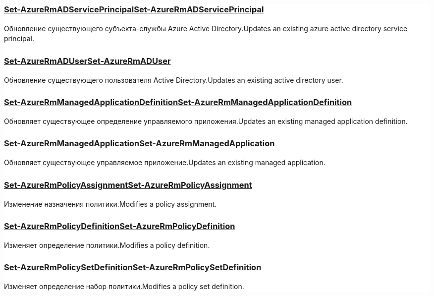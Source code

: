 ### [<span data-ttu-id="3f092-241">Set-AzureRmADServicePrincipal</span><span class="sxs-lookup"><span data-stu-id="3f092-241">Set-AzureRmADServicePrincipal</span></span>](Set-AzureRmADServicePrincipal.md)
<span data-ttu-id="3f092-242">Обновление существующего субъекта-службы Azure Active Directory.</span><span class="sxs-lookup"><span data-stu-id="3f092-242">Updates an existing azure active directory service principal.</span></span>

### [<span data-ttu-id="3f092-243">Set-AzureRmADUser</span><span class="sxs-lookup"><span data-stu-id="3f092-243">Set-AzureRmADUser</span></span>](Set-AzureRmADUser.md)
<span data-ttu-id="3f092-244">Обновление существующего пользователя Active Directory.</span><span class="sxs-lookup"><span data-stu-id="3f092-244">Updates an existing active directory user.</span></span>

### [<span data-ttu-id="3f092-245">Set-AzureRmManagedApplicationDefinition</span><span class="sxs-lookup"><span data-stu-id="3f092-245">Set-AzureRmManagedApplicationDefinition</span></span>](Set-AzureRmManagedApplicationDefinition.md)
<span data-ttu-id="3f092-246">Обновляет существующее определение управляемого приложения.</span><span class="sxs-lookup"><span data-stu-id="3f092-246">Updates an existing managed application definition.</span></span>

### [<span data-ttu-id="3f092-247">Set-AzureRmManagedApplication</span><span class="sxs-lookup"><span data-stu-id="3f092-247">Set-AzureRmManagedApplication</span></span>](Set-AzureRmManagedApplication.md)
<span data-ttu-id="3f092-248">Обновляет существующее управляемое приложение.</span><span class="sxs-lookup"><span data-stu-id="3f092-248">Updates an existing managed application.</span></span>

### [<span data-ttu-id="3f092-249">Set-AzureRmPolicyAssignment</span><span class="sxs-lookup"><span data-stu-id="3f092-249">Set-AzureRmPolicyAssignment</span></span>](Set-AzureRmPolicyAssignment.md)
<span data-ttu-id="3f092-250">Изменение назначения политики.</span><span class="sxs-lookup"><span data-stu-id="3f092-250">Modifies a policy assignment.</span></span>

### [<span data-ttu-id="3f092-251">Set-AzureRmPolicyDefinition</span><span class="sxs-lookup"><span data-stu-id="3f092-251">Set-AzureRmPolicyDefinition</span></span>](Set-AzureRmPolicyDefinition.md)
<span data-ttu-id="3f092-252">Изменяет определение политики.</span><span class="sxs-lookup"><span data-stu-id="3f092-252">Modifies a policy definition.</span></span>

### [<span data-ttu-id="3f092-253">Set-AzureRmPolicySetDefinition</span><span class="sxs-lookup"><span data-stu-id="3f092-253">Set-AzureRmPolicySetDefinition</span></span>](Set-AzureRmPolicySetDefinition.md)
<span data-ttu-id="3f092-254">Изменяет определение набор политики.</span><span class="sxs-lookup"><span data-stu-id="3f092-254">Modifies a policy set definition.</span></span>
